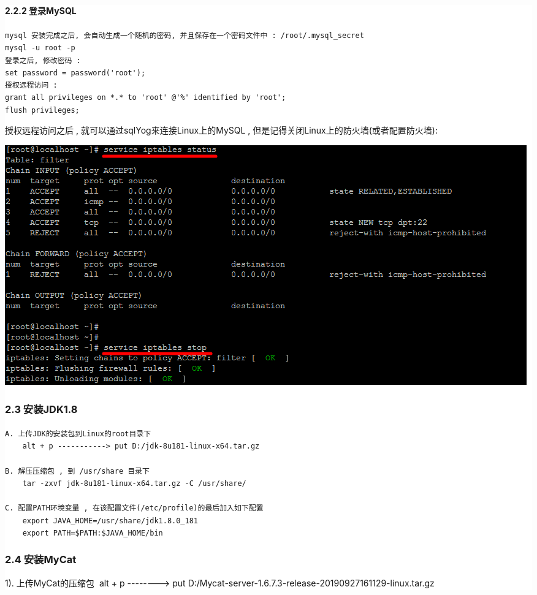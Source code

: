 #### 2.2.2 登录MySQL

```
mysql 安装完成之后, 会自动生成一个随机的密码, 并且保存在一个密码文件中 : /root/.mysql_secret
mysql -u root -p 
登录之后, 修改密码 :
set password = password('root');
授权远程访问 : 
grant all privileges on *.* to 'root' @'%' identified by 'root';
flush privileges;
```

授权远程访问之后 , 就可以通过sqlYog来连接Linux上的MySQL , 但是记得关闭Linux上的防火墙(或者配置防火墙): 

![](../../images/share/database/mycat/1573536143760.png)

### 2.3 安装JDK1.8

```shell
A. 上传JDK的安装包到Linux的root目录下
	alt + p -----------> put D:/jdk-8u181-linux-x64.tar.gz
	
B. 解压压缩包 , 到 /usr/share 目录下
	tar -zxvf jdk-8u181-linux-x64.tar.gz -C /usr/share/

C. 配置PATH环境变量 , 在该配置文件(/etc/profile)的最后加入如下配置
	export JAVA_HOME=/usr/share/jdk1.8.0_181
	export PATH=$PATH:$JAVA_HOME/bin
```

### 2.4 安装MyCat

1). 上传MyCat的压缩包
​    alt + p --------> put D:/Mycat-server-1.6.7.3-release-20190927161129-linux.tar.gz
